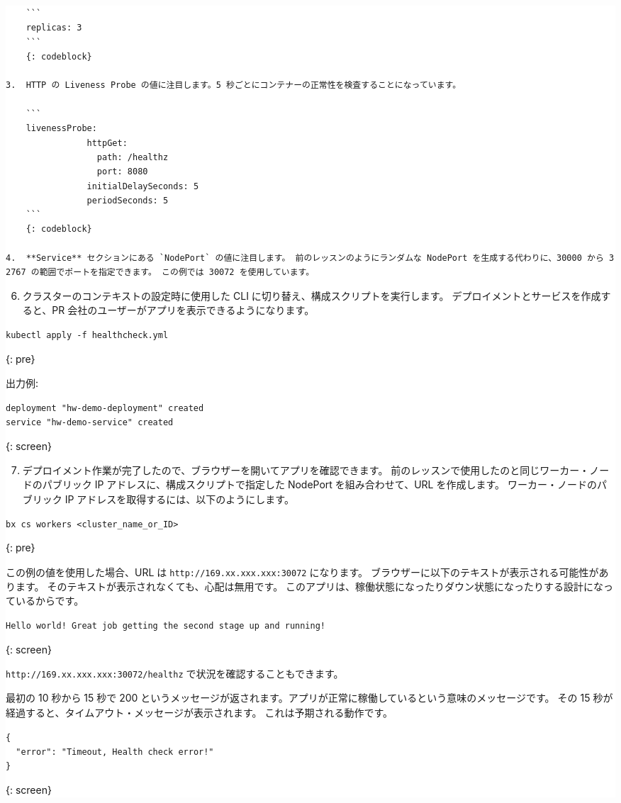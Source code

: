         ```
        replicas: 3
        ```
        {: codeblock}

    3.  HTTP の Liveness Probe の値に注目します。5 秒ごとにコンテナーの正常性を検査することになっています。

        ```
        livenessProbe:
                    httpGet:
                      path: /healthz
                      port: 8080
                    initialDelaySeconds: 5
                    periodSeconds: 5
        ```
        {: codeblock}

    4.  **Service** セクションにある `NodePort` の値に注目します。 前のレッスンのようにランダムな NodePort を生成する代わりに、30000 から 32767 の範囲でポートを指定できます。 この例では 30072 を使用しています。

6.  クラスターのコンテキストの設定時に使用した CLI に切り替え、構成スクリプトを実行します。 デプロイメントとサービスを作成すると、PR 会社のユーザーがアプリを表示できるようになります。

  ```
  kubectl apply -f healthcheck.yml
  ```
  {: pre}

  出力例:

  ```
  deployment "hw-demo-deployment" created
  service "hw-demo-service" created
  ```
  {: screen}

7.  デプロイメント作業が完了したので、ブラウザーを開いてアプリを確認できます。 前のレッスンで使用したのと同じワーカー・ノードのパブリック IP アドレスに、構成スクリプトで指定した NodePort を組み合わせて、URL を作成します。 ワーカー・ノードのパブリック IP アドレスを取得するには、以下のようにします。

  ```
  bx cs workers <cluster_name_or_ID>
  ```
  {: pre}

  この例の値を使用した場合、URL は `http://169.xx.xxx.xxx:30072` になります。 ブラウザーに以下のテキストが表示される可能性があります。 そのテキストが表示されなくても、心配は無用です。 このアプリは、稼働状態になったりダウン状態になったりする設計になっているからです。

  ```
  Hello world! Great job getting the second stage up and running!
  ```
  {: screen}

  `http://169.xx.xxx.xxx:30072/healthz` で状況を確認することもできます。

  最初の 10 秒から 15 秒で 200 というメッセージが返されます。アプリが正常に稼働しているという意味のメッセージです。 その 15 秒が経過すると、タイムアウト・メッセージが表示されます。 これは予期される動作です。

  ```
  {
    "error": "Timeout, Health check error!"
  }
  ```
  {: screen}
